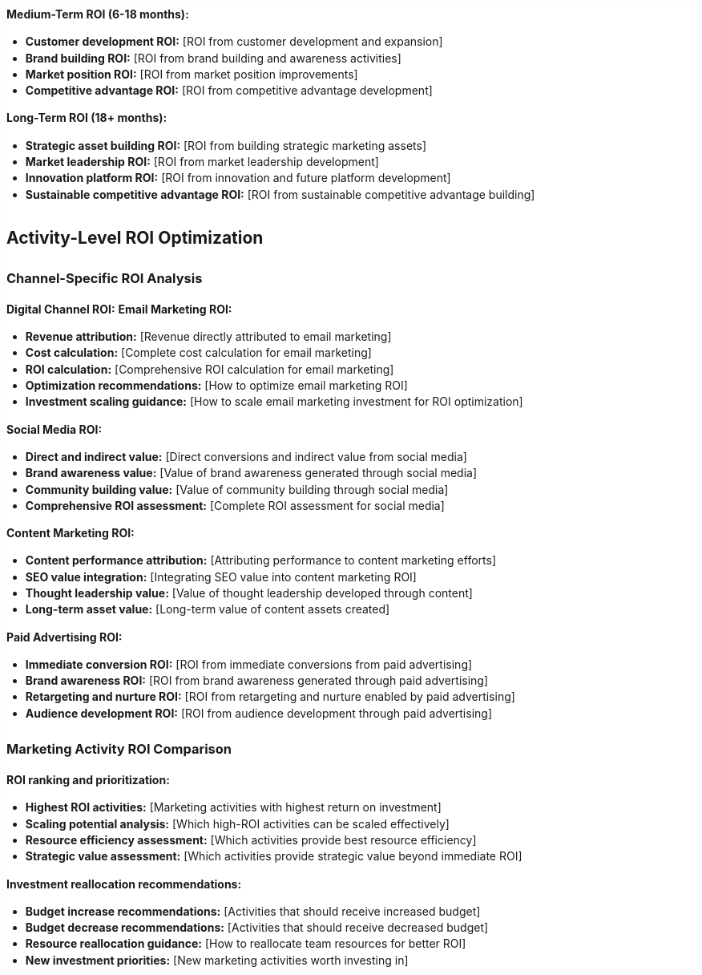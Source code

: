 **Medium-Term ROI (6-18 months):**
- **Customer development ROI:** [ROI from customer development and expansion]
- **Brand building ROI:** [ROI from brand building and awareness activities]
- **Market position ROI:** [ROI from market position improvements]
- **Competitive advantage ROI:** [ROI from competitive advantage development]

**Long-Term ROI (18+ months):**
- **Strategic asset building ROI:** [ROI from building strategic marketing assets]
- **Market leadership ROI:** [ROI from market leadership development]
- **Innovation platform ROI:** [ROI from innovation and future platform development]
- **Sustainable competitive advantage ROI:** [ROI from sustainable competitive advantage building]

## Activity-Level ROI Optimization

### Channel-Specific ROI Analysis
**Digital Channel ROI:**
**Email Marketing ROI:**
- **Revenue attribution:** [Revenue directly attributed to email marketing]
- **Cost calculation:** [Complete cost calculation for email marketing]
- **ROI calculation:** [Comprehensive ROI calculation for email marketing]
- **Optimization recommendations:** [How to optimize email marketing ROI]
- **Investment scaling guidance:** [How to scale email marketing investment for ROI optimization]

**Social Media ROI:**
- **Direct and indirect value:** [Direct conversions and indirect value from social media]
- **Brand awareness value:** [Value of brand awareness generated through social media]
- **Community building value:** [Value of community building through social media]
- **Comprehensive ROI assessment:** [Complete ROI assessment for social media]

**Content Marketing ROI:**
- **Content performance attribution:** [Attributing performance to content marketing efforts]
- **SEO value integration:** [Integrating SEO value into content marketing ROI]
- **Thought leadership value:** [Value of thought leadership developed through content]
- **Long-term asset value:** [Long-term value of content assets created]

**Paid Advertising ROI:**
- **Immediate conversion ROI:** [ROI from immediate conversions from paid advertising]
- **Brand awareness ROI:** [ROI from brand awareness generated through paid advertising]
- **Retargeting and nurture ROI:** [ROI from retargeting and nurture enabled by paid advertising]
- **Audience development ROI:** [ROI from audience development through paid advertising]

### Marketing Activity ROI Comparison
**ROI ranking and prioritization:**
- **Highest ROI activities:** [Marketing activities with highest return on investment]
- **Scaling potential analysis:** [Which high-ROI activities can be scaled effectively]
- **Resource efficiency assessment:** [Which activities provide best resource efficiency]
- **Strategic value assessment:** [Which activities provide strategic value beyond immediate ROI]

**Investment reallocation recommendations:**
- **Budget increase recommendations:** [Activities that should receive increased budget]
- **Budget decrease recommendations:** [Activities that should receive decreased budget]
- **Resource reallocation guidance:** [How to reallocate team resources for better ROI]
- **New investment priorities:** [New marketing activities worth investing in]
